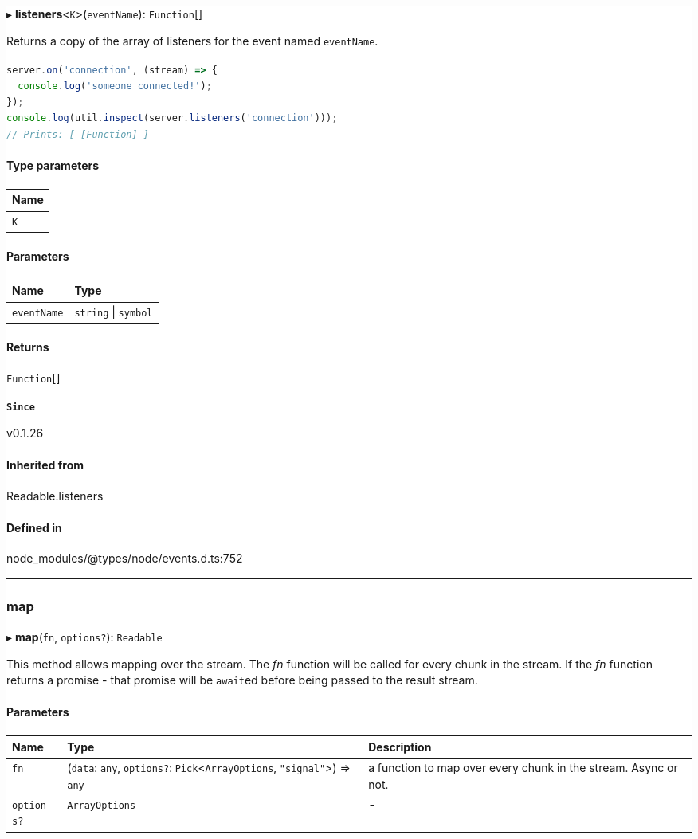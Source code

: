 ▸ **listeners**\<`K`\>(`eventName`): `Function`[]

Returns a copy of the array of listeners for the event named `eventName`.

```js
server.on('connection', (stream) => {
  console.log('someone connected!');
});
console.log(util.inspect(server.listeners('connection')));
// Prints: [ [Function] ]
```

#### Type parameters

| Name |
| :------ |
| `K` |

#### Parameters

| Name | Type |
| :------ | :------ |
| `eventName` | `string` \| `symbol` |

#### Returns

`Function`[]

**`Since`**

v0.1.26

#### Inherited from

Readable.listeners

#### Defined in

node_modules/@types/node/events.d.ts:752

___

### map

▸ **map**(`fn`, `options?`): `Readable`

This method allows mapping over the stream. The *fn* function will be called for every chunk in the stream.
If the *fn* function returns a promise - that promise will be `await`ed before being passed to the result stream.

#### Parameters

| Name | Type | Description |
| :------ | :------ | :------ |
| `fn` | (`data`: `any`, `options?`: `Pick`\<`ArrayOptions`, ``"signal"``\>) => `any` | a function to map over every chunk in the stream. Async or not. |
| `options?` | `ArrayOptions` | - |

